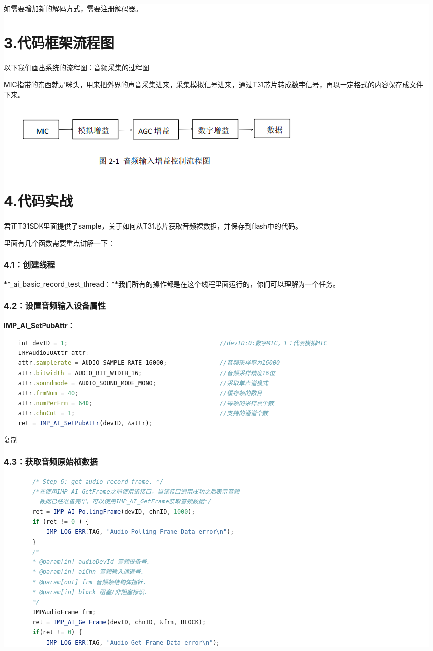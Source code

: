 如需要增加新的解码方式，需要注册解码器。

# 3.代码框架流程图

以下我们画出系统的流程图：音频采集的过程图

MIC指带的东西就是咪头，用来把外界的声音采集进来，采集模拟信号进来，通过T31芯片转成数字信号，再以一定格式的内容保存成文件下来。

​![](assets/net-img-a79f34e26b27b7b50b6c5b9b9d099051-20230919120046-iemjt81.png)​

# 4.代码实战

君正T31SDK里面提供了sample，关于如何从T31芯片获取音频裸数据，并保存到flash中的代码。

里面有几个函数需要重点讲解一下：

### 4.1：创建线程

**_ai_basic_record_test_thread：**我们所有的操作都是在这个线程里面运行的，你们可以理解为一个任务。

### 4.2：设置音频输入设备属性

**IMP_AI_SetPubAttr：**

```js
	int devID = 1;                                           //devID:0:数字MIC，1：代表模拟MIC
	IMPAudioIOAttr attr;
	attr.samplerate = AUDIO_SAMPLE_RATE_16000;               //音频采样率为16000
	attr.bitwidth = AUDIO_BIT_WIDTH_16;                      //音频采样精度16位
	attr.soundmode = AUDIO_SOUND_MODE_MONO;                  //采取单声道模式
	attr.frmNum = 40;                                        //缓存帧的数目 
	attr.numPerFrm = 640;                                    //每帧的采样点个数
	attr.chnCnt = 1;                                         //支持的通道个数
	ret = IMP_AI_SetPubAttr(devID, &attr);
```

复制

### 4.3：获取音频原始桢数据

```js
		/* Step 6: get audio record frame. */
		/*在使用IMP_AI_GetFrame之前使用该接口，当该接口调用成功之后表示音频
 		  数据已经准备完毕，可以使用IMP_AI_GetFrame获取音频数据*/
		ret = IMP_AI_PollingFrame(devID, chnID, 1000);
		if (ret != 0 ) {
			IMP_LOG_ERR(TAG, "Audio Polling Frame Data error\n");
		}
		/* 
		* @param[in] audioDevId 音频设备号.
 		* @param[in] aiChn 音频输入通道号.
 		* @param[out] frm 音频帧结构体指针.
 		* @param[in] block 阻塞/非阻塞标识.
 		*/
		IMPAudioFrame frm;
		ret = IMP_AI_GetFrame(devID, chnID, &frm, BLOCK);
		if(ret != 0) {
			IMP_LOG_ERR(TAG, "Audio Get Frame Data error\n");
```